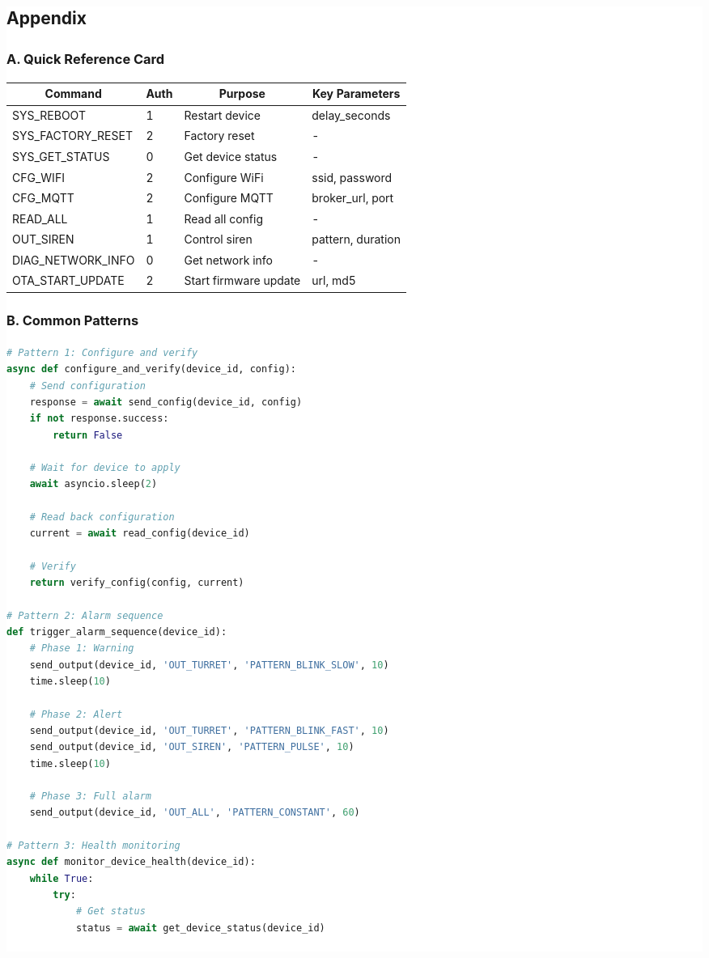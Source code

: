 
## Appendix

### A. Quick Reference Card

| Command | Auth | Purpose | Key Parameters |
|---------|------|---------|----------------|
| SYS_REBOOT | 1 | Restart device | delay_seconds |
| SYS_FACTORY_RESET | 2 | Factory reset | - |
| SYS_GET_STATUS | 0 | Get device status | - |
| CFG_WIFI | 2 | Configure WiFi | ssid, password |
| CFG_MQTT | 2 | Configure MQTT | broker_url, port |
| READ_ALL | 1 | Read all config | - |
| OUT_SIREN | 1 | Control siren | pattern, duration |
| DIAG_NETWORK_INFO | 0 | Get network info | - |
| OTA_START_UPDATE | 2 | Start firmware update | url, md5 |

### B. Common Patterns

```python
# Pattern 1: Configure and verify
async def configure_and_verify(device_id, config):
    # Send configuration
    response = await send_config(device_id, config)
    if not response.success:
        return False
        
    # Wait for device to apply
    await asyncio.sleep(2)
    
    # Read back configuration
    current = await read_config(device_id)
    
    # Verify
    return verify_config(config, current)

# Pattern 2: Alarm sequence
def trigger_alarm_sequence(device_id):
    # Phase 1: Warning
    send_output(device_id, 'OUT_TURRET', 'PATTERN_BLINK_SLOW', 10)
    time.sleep(10)
    
    # Phase 2: Alert
    send_output(device_id, 'OUT_TURRET', 'PATTERN_BLINK_FAST', 10)
    send_output(device_id, 'OUT_SIREN', 'PATTERN_PULSE', 10)
    time.sleep(10)
    
    # Phase 3: Full alarm
    send_output(device_id, 'OUT_ALL', 'PATTERN_CONSTANT', 60)

# Pattern 3: Health monitoring
async def monitor_device_health(device_id):
    while True:
        try:
            # Get status
            status = await get_device_status(device_id)
            
```